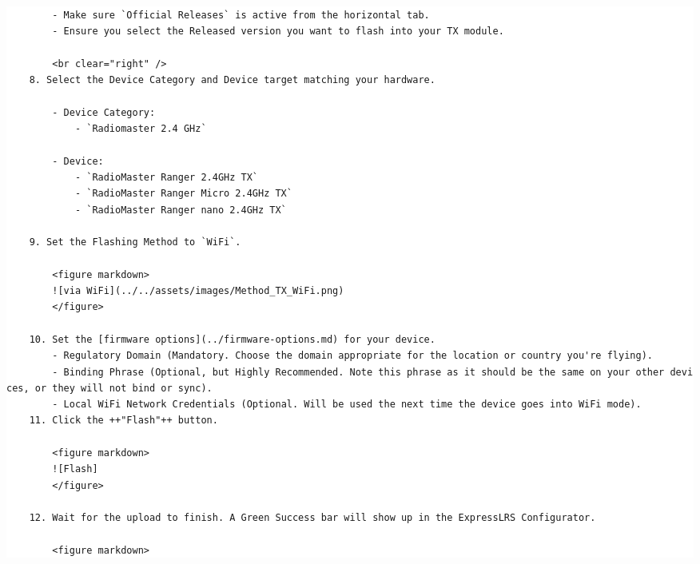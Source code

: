            - Make sure `Official Releases` is active from the horizontal tab.
            - Ensure you select the Released version you want to flash into your TX module.

            <br clear="right" />
        8. Select the Device Category and Device target matching your hardware.

            - Device Category: 
                - `Radiomaster 2.4 GHz`

            - Device: 
                - `RadioMaster Ranger 2.4GHz TX`
                - `RadioMaster Ranger Micro 2.4GHz TX`
                - `RadioMaster Ranger nano 2.4GHz TX`

        9. Set the Flashing Method to `WiFi`.

            <figure markdown>
            ![via WiFi](../../assets/images/Method_TX_WiFi.png)
            </figure>

        10. Set the [firmware options](../firmware-options.md) for your device.
            - Regulatory Domain (Mandatory. Choose the domain appropriate for the location or country you're flying).
            - Binding Phrase (Optional, but Highly Recommended. Note this phrase as it should be the same on your other devices, or they will not bind or sync).
            - Local WiFi Network Credentials (Optional. Will be used the next time the device goes into WiFi mode).
        11. Click the ++"Flash"++ button.

            <figure markdown>
            ![Flash]
            </figure>
        
        12. Wait for the upload to finish. A Green Success bar will show up in the ExpressLRS Configurator.

            <figure markdown>

[Lua Script]: ../../assets/images/lua1.jpg
[Lua Running]: ../../assets/images/lua/config-bw.png
[Lua WiFi]: ../../assets/images/lua/wifi-bw.png
[Configurator Release]: ../../assets/images/ConfiguratorRelease.png
[Temp TX]: ../../assets/images/build-temp-tx.png
[Flash]: ../../assets/images/BuildFlash.png
[Build]: ../../assets/images/Build.png
[CP210x]: ../../assets/images/device-mngr-cp210x.png
[TX update tab]: ../../assets/images/web-update-tx.png
[Success WiFi]: ../../assets/images/txmoduleWiFiUpdateSuccess.jpg
[Old File Upload]: ../../assets/images/web-firmwareupdate.png
[ExpressLRS Lua Script]: firmware-version.md#via-lua-script